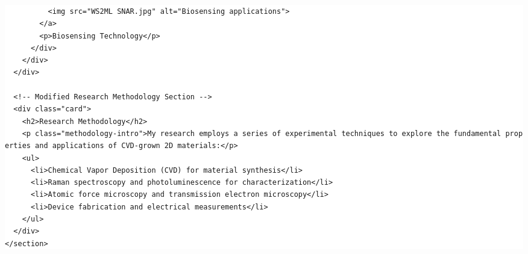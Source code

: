               <img src="WS2ML SNAR.jpg" alt="Biosensing applications">
            </a>
            <p>Biosensing Technology</p>
          </div>
        </div>
      </div>
      
      <!-- Modified Research Methodology Section -->
      <div class="card">
        <h2>Research Methodology</h2>
        <p class="methodology-intro">My research employs a series of experimental techniques to explore the fundamental properties and applications of CVD-grown 2D materials:</p>
        <ul>
          <li>Chemical Vapor Deposition (CVD) for material synthesis</li>
          <li>Raman spectroscopy and photoluminescence for characterization</li>
          <li>Atomic force microscopy and transmission electron microscopy</li>
          <li>Device fabrication and electrical measurements</li>
        </ul>
      </div>
    </section>
     